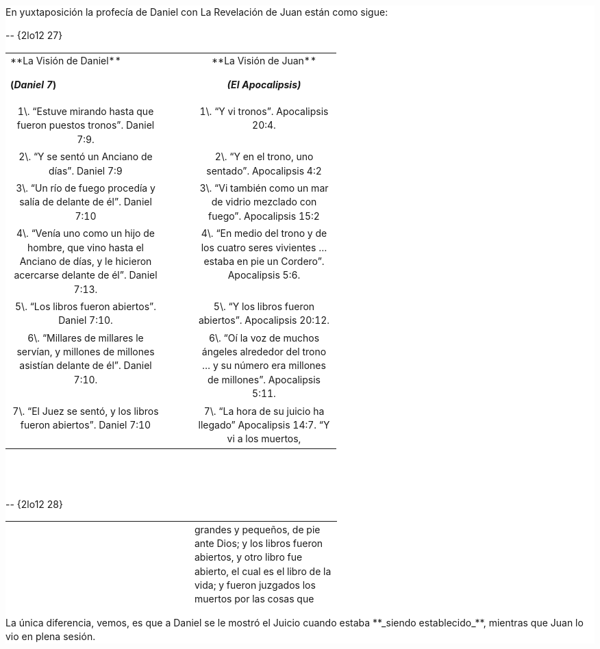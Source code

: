 En yuxtaposición la profecía de Daniel con La Revelación de Juan están como sigue:

 -- {2lo12 27}   
  
  <table style="height: 636px;" width="619"><tbody><tr><td width="220">**La Visión de Daniel**

**(_Daniel 7_)**

 </td> <td style="text-align: center;" width="24"> </td> <td style="text-align: center;" width="197">**La Visión de Juan**

**_(El Apocalipsis)_**

 </td> </tr><tr style="text-align: center;"><td width="220">1\. “Estuve mirando hasta que fueron puestos tronos”. Daniel 7:9.

 </td> <td width="24"> </td> <td width="197">1\. “Y vi tronos”. Apocalipsis 20:4.

 </td> </tr><tr style="text-align: center;"><td width="220">2\. “Y se sentó un Anciano de días”. Daniel 7:9

 </td> <td width="24"> </td> <td width="197">2\. “Y en el trono, uno sentado”. Apocalipsis 4:2

 </td> </tr><tr style="text-align: center;"><td width="220">3\. “Un río de fuego procedía y salía de delante de él”. Daniel 7:10

 </td> <td width="24"> </td> <td width="197">3\. “Vi también como un mar de vidrio mezclado con fuego”. Apocalipsis 15:2

 </td> </tr><tr style="text-align: center;"><td width="220">4\. “Venía uno como un hijo de hombre, que vino hasta el Anciano de días, y le hicieron acercarse delante de él”. Daniel 7:13.

 </td> <td width="24"> </td> <td width="197">4\. “En medio del trono y de los cuatro seres vivientes … estaba en pie un Cordero”. Apocalipsis 5:6.

 </td> </tr><tr style="text-align: center;"><td width="220">5\. “Los libros fueron abiertos”. Daniel 7:10.

 </td> <td width="24"> </td> <td width="197">5\. “Y los libros fueron abiertos”. Apocalipsis 20:12.

 </td> </tr><tr style="text-align: center;"><td width="220">6\. “Millares de millares le servían, y millones de millones asistían delante de él”. Daniel 7:10.

 </td> <td width="24"> </td> <td width="197">6\. “Oí la voz de muchos ángeles alrededor del trono … y su número era millones de millones”. Apocalipsis 5:11.

 </td> </tr><tr style="text-align: center;"><td width="220">7\. “El Juez se sentó, y los libros fueron abiertos”. Daniel 7:10

 </td> <td width="24"> </td> <td width="197">7\. “La hora de su juicio ha llegado” Apocalipsis 14:7. “Y vi a los muertos,

 </td> </tr></tbody></table> -- {2lo12 28}   
  
  <table style="height: 125px;" width="554"><tbody><tr><td width="194"> </td> <td width="47"> </td> <td width="201">grandes y pequeños, de pie ante Dios; y los libros fueron abiertos, y otro libro fue abierto, el cual es el libro de la vida; y fueron juzgados los muertos por las cosas que estaban escritas en los libros, según sus obras”. Apocalipsis 20:12

 </td></tr></tbody></table>La única diferencia, vemos, es que a Daniel se le mostró el Juicio cuando estaba **_siendo establecido_**, mientras que Juan lo vio en plena sesión.
